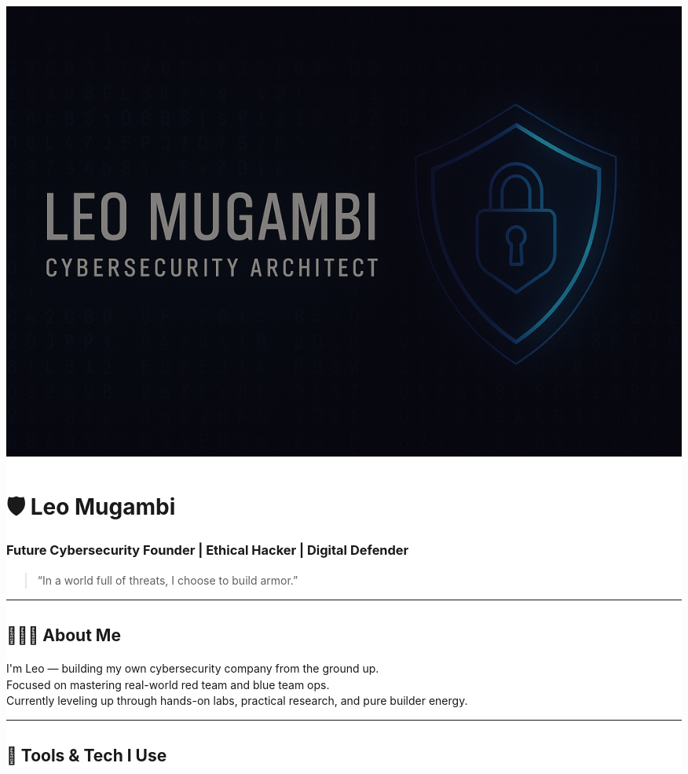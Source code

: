 <img src="https://raw.githubusercontent.com/r3trol3o/r3trol3o/main/cyber-banner.png.png" alt="Leo Mugambi Cybersecurity Banner" style="width:100%;" />



# 🛡️ Leo Mugambi

### Future Cybersecurity Founder | Ethical Hacker | Digital Defender  

> “In a world full of threats, I choose to build armor.”

---

## 👨🏾‍💻 About Me

I'm Leo — building my own cybersecurity company from the ground up.  
Focused on mastering real-world red team and blue team ops.  
Currently leveling up through hands-on labs, practical research, and pure builder energy.

---

## 🔧 Tools & Tech I Use
